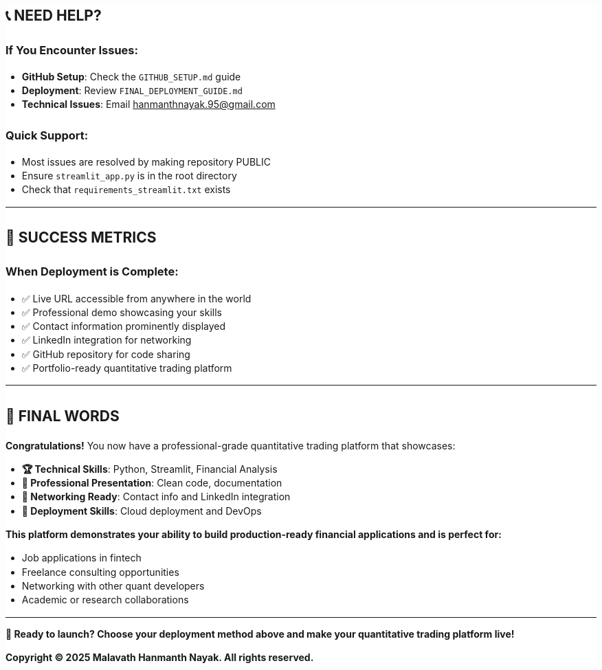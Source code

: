 ## 📞 **NEED HELP?**

### **If You Encounter Issues**:
- **GitHub Setup**: Check the `GITHUB_SETUP.md` guide
- **Deployment**: Review `FINAL_DEPLOYMENT_GUIDE.md`
- **Technical Issues**: Email hanmanthnayak.95@gmail.com

### **Quick Support**:
- Most issues are resolved by making repository PUBLIC
- Ensure `streamlit_app.py` is in the root directory
- Check that `requirements_streamlit.txt` exists

---

## 🌟 **SUCCESS METRICS**

### **When Deployment is Complete**:
- ✅ Live URL accessible from anywhere in the world
- ✅ Professional demo showcasing your skills
- ✅ Contact information prominently displayed
- ✅ LinkedIn integration for networking
- ✅ GitHub repository for code sharing
- ✅ Portfolio-ready quantitative trading platform

---

## 🎯 **FINAL WORDS**

**Congratulations!** You now have a professional-grade quantitative trading platform that showcases:

- **🏆 Technical Skills**: Python, Streamlit, Financial Analysis
- **💼 Professional Presentation**: Clean code, documentation
- **🤝 Networking Ready**: Contact info and LinkedIn integration
- **🚀 Deployment Skills**: Cloud deployment and DevOps

**This platform demonstrates your ability to build production-ready financial applications and is perfect for:**
- Job applications in fintech
- Freelance consulting opportunities  
- Networking with other quant developers
- Academic or research collaborations

---

**🚀 Ready to launch? Choose your deployment method above and make your quantitative trading platform live!**

**Copyright © 2025 Malavath Hanmanth Nayak. All rights reserved.**
